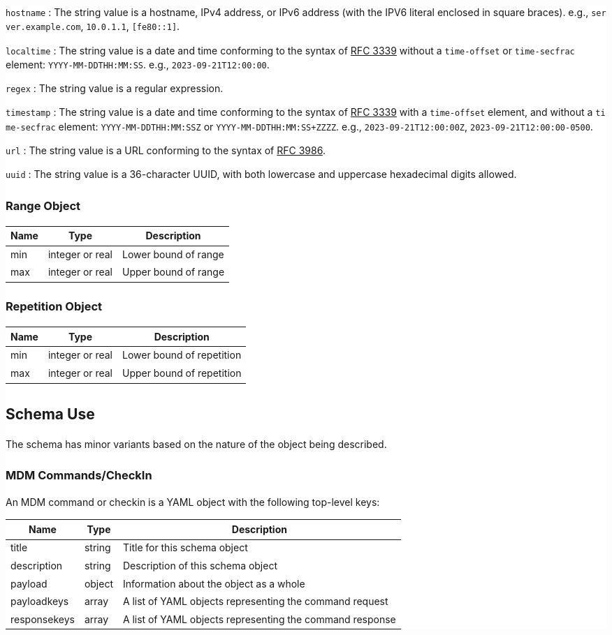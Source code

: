 `hostname`
: The string value is a hostname, IPv4 address, or IPv6 address (with the IPV6 literal enclosed in square braces). e.g., `server.example.com`, `10.0.1.1`, `[fe80::1]`.

`localtime`
: The string value is a date and time conforming to the syntax of [RFC 3339](https://www.rfc-editor.org/rfc/rfc3339.txt) without a `time-offset` or `time-secfrac` element: `YYYY-MM-DDTHH:MM:SS`. e.g., `2023-09-21T12:00:00`.

`regex`
: The string value is a regular expression.

`timestamp`
: The string value is a date and time conforming to the syntax of [RFC 3339](https://www.rfc-editor.org/rfc/rfc3339.txt) with a `time-offset` element, and without a `time-secfrac` element: `YYYY-MM-DDTHH:MM:SSZ` or `YYYY-MM-DDTHH:MM:SS+ZZZZ`. e.g., `2023-09-21T12:00:00Z`, `2023-09-21T12:00:00-0500`.

`url`
: The string value is a URL conforming to the syntax of [RFC 3986](https://www.rfc-editor.org/rfc/rfc3986.txt).

`uuid`
: The string value is a 36-character UUID, with both lowercase and uppercase hexadecimal digits allowed.

### Range Object

| Name | Type            | Description |
|------|-----------------|-------------|
| min  | integer or real | Lower bound of range |
| max  | integer or real | Upper bound of range |

### Repetition Object

| Name | Type            | Description |
|------|-----------------|-------------|
| min  | integer or real | Lower bound of repetition |
| max  | integer or real | Upper bound of repetition |

## Schema Use

The schema has minor variants based on the nature of the object being described.

### MDM Commands/CheckIn

An MDM command or checkin is a YAML object with the following top-level keys:

| Name         | Type   | Description |
|--------------|--------|-------------|
| title        | string | Title for this schema object |
| description  | string | Description of this schema object |
| payload      | object | Information about the object as a whole |
| payloadkeys  | array  | A list of YAML objects representing the command request |
| responsekeys | array  | A list of YAML objects representing the command response |
